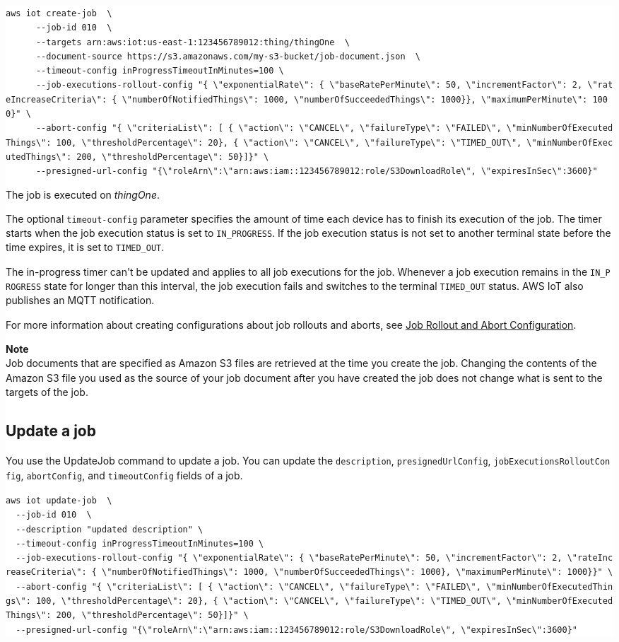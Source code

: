 ```
aws iot create-job  \
      --job-id 010  \
      --targets arn:aws:iot:us-east-1:123456789012:thing/thingOne  \
      --document-source https://s3.amazonaws.com/my-s3-bucket/job-document.json  \
      --timeout-config inProgressTimeoutInMinutes=100 \
      --job-executions-rollout-config "{ \"exponentialRate\": { \"baseRatePerMinute\": 50, \"incrementFactor\": 2, \"rateIncreaseCriteria\": { \"numberOfNotifiedThings\": 1000, \"numberOfSucceededThings\": 1000}}, \"maximumPerMinute\": 1000}" \
      --abort-config "{ \"criteriaList\": [ { \"action\": \"CANCEL\", \"failureType\": \"FAILED\", \"minNumberOfExecutedThings\": 100, \"thresholdPercentage\": 20}, { \"action\": \"CANCEL\", \"failureType\": \"TIMED_OUT\", \"minNumberOfExecutedThings\": 200, \"thresholdPercentage\": 50}]}" \          
      --presigned-url-config "{\"roleArn\":\"arn:aws:iam::123456789012:role/S3DownloadRole\", \"expiresInSec\":3600}"
```

The job is executed on *thingOne*\.

The optional `timeout-config` parameter specifies the amount of time each device has to finish its execution of the job\. The timer starts when the job execution status is set to `IN_PROGRESS`\. If the job execution status is not set to another terminal state  before the time expires, it is set to `TIMED_OUT`\.

The in\-progress timer can't be updated and applies to all job executions for the job\. Whenever a job execution remains in the `IN_PROGRESS` state for longer than this interval, the job execution fails and switches to the terminal `TIMED_OUT` status\. AWS IoT also publishes an MQTT notification\.

For more information about creating configurations about job rollouts and aborts, see [Job Rollout and Abort Configuration](job-rollout-abort.html)\.

**Note**  
Job documents that are specified as Amazon S3 files are retrieved at the time you create the job\. Changing the contents of the Amazon S3 file you used as the source of your job document after you have created the job does not change what is sent to the targets of the job\.

## Update a job<a name="update-job"></a>

You use the UpdateJob command to update a job\. You can update the `description`, `presignedUrlConfig`, `jobExecutionsRolloutConfig`, `abortConfig`, and `timeoutConfig` fields of a job\.

```
aws iot update-job  \
  --job-id 010  \
  --description "updated description" \
  --timeout-config inProgressTimeoutInMinutes=100 \
  --job-executions-rollout-config "{ \"exponentialRate\": { \"baseRatePerMinute\": 50, \"incrementFactor\": 2, \"rateIncreaseCriteria\": { \"numberOfNotifiedThings\": 1000, \"numberOfSucceededThings\": 1000}, \"maximumPerMinute\": 1000}}" \
  --abort-config "{ \"criteriaList\": [ { \"action\": \"CANCEL\", \"failureType\": \"FAILED\", \"minNumberOfExecutedThings\": 100, \"thresholdPercentage\": 20}, { \"action\": \"CANCEL\", \"failureType\": \"TIMED_OUT\", \"minNumberOfExecutedThings\": 200, \"thresholdPercentage\": 50}]}" \          
  --presigned-url-config "{\"roleArn\":\"arn:aws:iam::123456789012:role/S3DownloadRole\", \"expiresInSec\":3600}"
```
